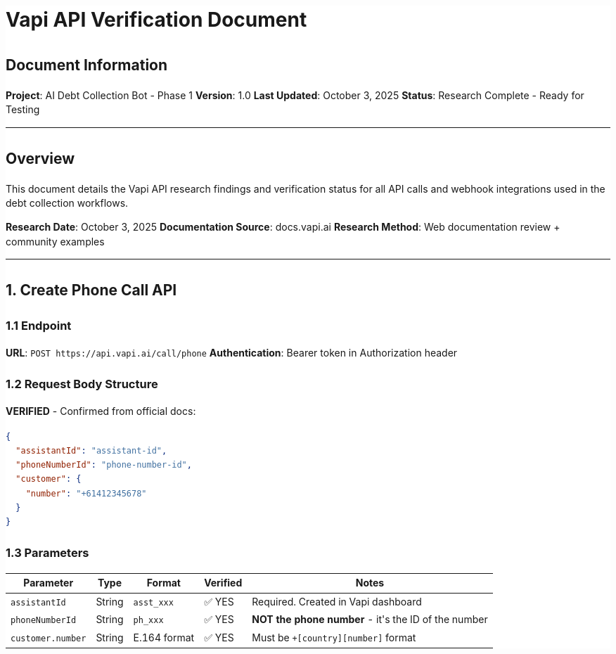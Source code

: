 # Vapi API Verification Document

## Document Information

**Project**: AI Debt Collection Bot - Phase 1
**Version**: 1.0
**Last Updated**: October 3, 2025
**Status**: Research Complete - Ready for Testing

---

## Overview

This document details the Vapi API research findings and verification status for all API calls and webhook integrations used in the debt collection workflows.

**Research Date**: October 3, 2025
**Documentation Source**: docs.vapi.ai
**Research Method**: Web documentation review + community examples

---

## 1. Create Phone Call API

### 1.1 Endpoint

**URL**: `POST https://api.vapi.ai/call/phone`
**Authentication**: Bearer token in Authorization header

### 1.2 Request Body Structure

**VERIFIED** - Confirmed from official docs:

```json
{
  "assistantId": "assistant-id",
  "phoneNumberId": "phone-number-id",
  "customer": {
    "number": "+61412345678"
  }
}
```

### 1.3 Parameters

| Parameter | Type | Format | Verified | Notes |
|-----------|------|--------|----------|-------|
| `assistantId` | String | `asst_xxx` | ✅ YES | Required. Created in Vapi dashboard |
| `phoneNumberId` | String | `ph_xxx` | ✅ YES | **NOT the phone number** - it's the ID of the number |
| `customer.number` | String | E.164 format | ✅ YES | Must be `+[country][number]` format |
